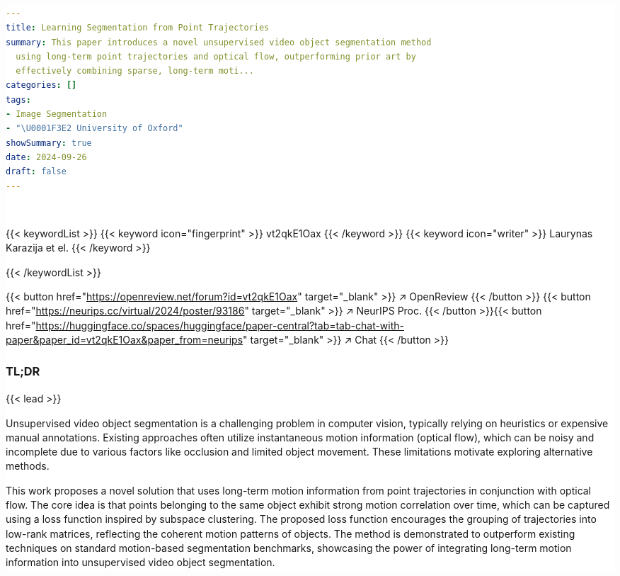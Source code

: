```yaml
---
title: Learning Segmentation from Point Trajectories
summary: This paper introduces a novel unsupervised video object segmentation method
  using long-term point trajectories and optical flow, outperforming prior art by
  effectively combining sparse, long-term moti...
categories: []
tags:
- Image Segmentation
- "\U0001F3E2 University of Oxford"
showSummary: true
date: 2024-09-26
draft: false
---
```


<br>

{{< keywordList >}}
{{< keyword icon="fingerprint" >}} vt2qkE1Oax {{< /keyword >}}
{{< keyword icon="writer" >}} Laurynas Karazija et el. {{< /keyword >}}
 
{{< /keywordList >}}

{{< button href="https://openreview.net/forum?id=vt2qkE1Oax" target="_blank" >}}
↗ OpenReview
{{< /button >}}
{{< button href="https://neurips.cc/virtual/2024/poster/93186" target="_blank" >}}
↗ NeurIPS Proc.
{{< /button >}}{{< button href="https://huggingface.co/spaces/huggingface/paper-central?tab=tab-chat-with-paper&paper_id=vt2qkE1Oax&paper_from=neurips" target="_blank" >}}
↗ Chat
{{< /button >}}



<audio controls>
    <source src="https://ai-paper-reviewer.com/vt2qkE1Oax/podcast.wav" type="audio/wav">
    Your browser does not support the audio element.
</audio>


### TL;DR


{{< lead >}}

Unsupervised video object segmentation is a challenging problem in computer vision, typically relying on heuristics or expensive manual annotations.  Existing approaches often utilize instantaneous motion information (optical flow), which can be noisy and incomplete due to various factors like occlusion and limited object movement.  These limitations motivate exploring alternative methods. 

This work proposes a novel solution that uses long-term motion information from point trajectories in conjunction with optical flow.  The core idea is that points belonging to the same object exhibit strong motion correlation over time, which can be captured using a loss function inspired by subspace clustering.  The proposed loss function encourages the grouping of trajectories into low-rank matrices, reflecting the coherent motion patterns of objects.  The method is demonstrated to outperform existing techniques on standard motion-based segmentation benchmarks, showcasing the power of integrating long-term motion information into unsupervised video object segmentation.
